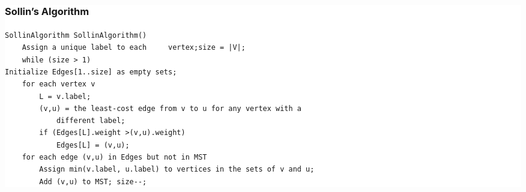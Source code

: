 ### Sollin’s Algorithm

```clike=
SollinAlgorithm SollinAlgorithm()
    Assign a unique label to each     vertex;size = |V|;
    while (size > 1)
Initialize Edges[1..size] as empty sets;
    for each vertex v
        L = v.label;
        (v,u) = the least-cost edge from v to u for any vertex with a
            different label;
        if (Edges[L].weight >(v,u).weight)
            Edges[L] = (v,u);
    for each edge (v,u) in Edges but not in MST
        Assign min(v.label, u.label) to vertices in the sets of v and u;
        Add (v,u) to MST; size--;
```